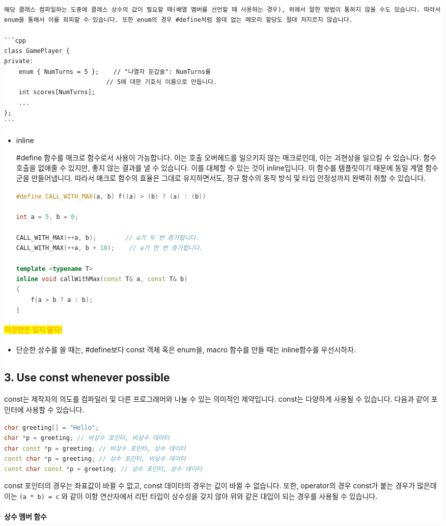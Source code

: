     해당 클래스 컴파일하는 도중에 클래스 상수의 값이 필요할 때(배열 멤버를 선언할 때 사용하는 경우), 위에서 말한 방법이 통하지 않을 수도 있습니다. 따라서 enum을 통해서 이를 회피할 수 있습니다. 또한 enum의 경우 #define처럼 쓸데 없는 메모리 할당도 절대 저지르지 않습니다.

    ```cpp
    class GamePlayer {
    private:
        enum { NumTurns = 5 };    // "나열자 둔갑술": NumTurns를
                                // 5에 대한 기호식 이름으로 만듭니다.
        int scores[NumTurns];
        ...
    };
    ```
*   inline

    \#define 함수를 매크로 함수로서 사용이 가능합니다. 이는 호출 오버헤드를 일으키지 않는 매크로인데, 이는 괴현상을 일으킬 수 있습니다. 함수 호출을 없애줄 수 있지만, 좋지 않는 결과를 낼 수 있습니다. 이를 대체할 수 있는 것이 inline입니다. 이 함수를 템플릿이기 때문에 동일 계열 함수군을 만들어냅니다. 따라서 매크로 함수의 효율은 그대로 유지하면서도, 정규 함수의 동작 방식 및 타입 안정성까지 완벽히 취할 수 있습니다.

    ```cpp
    #define CALL_WITH_MAX(a, b) f((a) > (b) ? (a) : (b))
     
    int a = 5, b = 0;
     
    CALL_WITH_MAX(++a, b);        // a가 두 번 증가합니다.
    CALL_WITH_MAX(++a, b + 10);    // a가 한 번 증가합니다.

    template <typename T>
    inline void callWithMax(const T& a, const T& b)
    {
        f(a > b ? a : b);
    }
    ```

#### <mark style="color:orange;">이것만은 잊지 말자!</mark>

* 단순한 상수를 쓸 때는, #define보다 const 객체 혹은 enum을, macro 함수를 만들 때는 inline함수를 우선시하자.



## 3. Use const whenever possible

const는 제작자의 의도를 컴파일러 및 다른 프로그래머와 나눌 수 있는 의미적인 제약입니다. const는 다양하게 사용될 수 있습니다. 다음과 같이 포인터에 사용할 수 있습니다.

```cpp
char greeting[] = "Hello";
char *p = greeting; // 비상수 포인터, 비상수 데이터
char const *p = greeting; // 비상수 포인터, 상수 데이터
const char *p = greeting; // 상수 포인터, 비상수 데이터
const char const *p = greeting; // 상수 포인터, 상수 데이터
```

const 포인터의 경우는 좌표값이 바뀔 수 없고, const 데이터의 경우는 값이 바뀔 수 없습니다. 또한, operator의 경우 const가 붙는 경우가 많은데 이는 `(a * b) = c` 와 같이 이항 연산자에서 리턴 타입이 상수성을 갖지 않아 위와 같은 대입이 되는 경우를 사용될 수 있습니다.

#### 상수 멤버 함수
